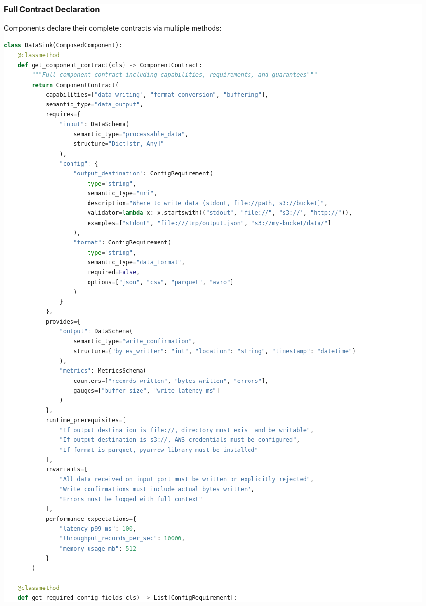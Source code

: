 ### Full Contract Declaration

Components declare their complete contracts via multiple methods:

```python
class DataSink(ComposedComponent):
    @classmethod
    def get_component_contract(cls) -> ComponentContract:
        """Full component contract including capabilities, requirements, and guarantees"""
        return ComponentContract(
            capabilities=["data_writing", "format_conversion", "buffering"],
            semantic_type="data_output",
            requires={
                "input": DataSchema(
                    semantic_type="processable_data",
                    structure="Dict[str, Any]"
                ),
                "config": {
                    "output_destination": ConfigRequirement(
                        type="string",
                        semantic_type="uri",
                        description="Where to write data (stdout, file://path, s3://bucket)",
                        validator=lambda x: x.startswith(("stdout", "file://", "s3://", "http://")),
                        examples=["stdout", "file:///tmp/output.json", "s3://my-bucket/data/"]
                    ),
                    "format": ConfigRequirement(
                        type="string",
                        semantic_type="data_format",
                        required=False,
                        options=["json", "csv", "parquet", "avro"]
                    )
                }
            },
            provides={
                "output": DataSchema(
                    semantic_type="write_confirmation",
                    structure={"bytes_written": "int", "location": "string", "timestamp": "datetime"}
                ),
                "metrics": MetricsSchema(
                    counters=["records_written", "bytes_written", "errors"],
                    gauges=["buffer_size", "write_latency_ms"]
                )
            },
            runtime_prerequisites=[
                "If output_destination is file://, directory must exist and be writable",
                "If output_destination is s3://, AWS credentials must be configured",
                "If format is parquet, pyarrow library must be installed"
            ],
            invariants=[
                "All data received on input port must be written or explicitly rejected",
                "Write confirmations must include actual bytes written",
                "Errors must be logged with full context"
            ],
            performance_expectations={
                "latency_p99_ms": 100,
                "throughput_records_per_sec": 10000,
                "memory_usage_mb": 512
            }
        )
    
    @classmethod
    def get_required_config_fields(cls) -> List[ConfigRequirement]:
```